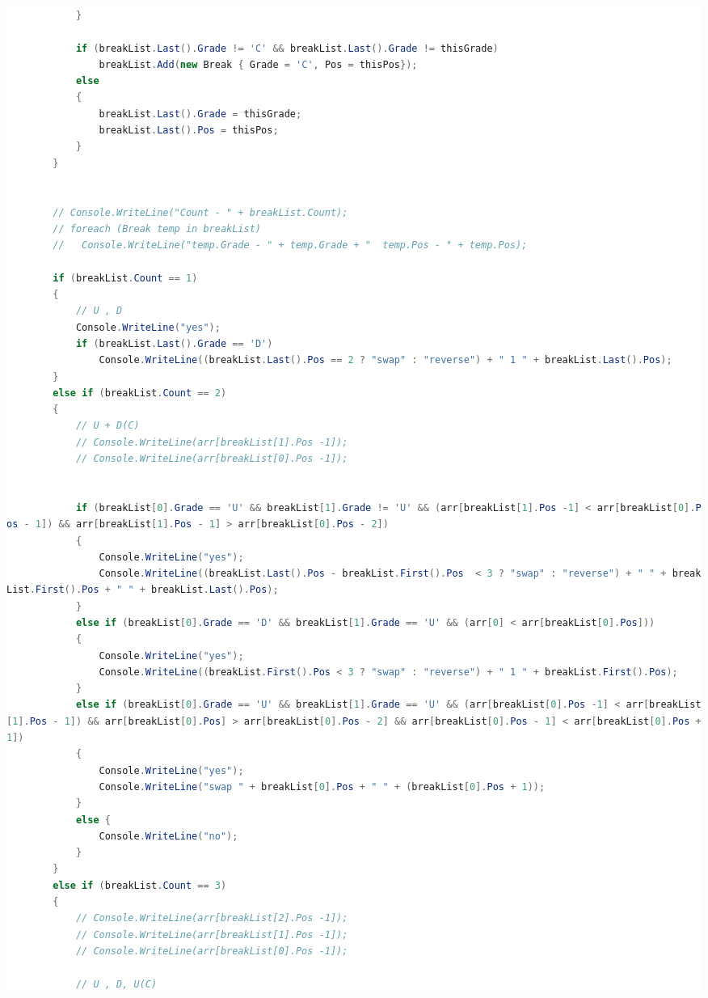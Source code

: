 ```c#
            }

            if (breakList.Last().Grade != 'C' && breakList.Last().Grade != thisGrade)
                breakList.Add(new Break { Grade = 'C', Pos = thisPos});
            else 
            {
                breakList.Last().Grade = thisGrade;
                breakList.Last().Pos = thisPos;
            }
        }


        // Console.WriteLine("Count - " + breakList.Count);
        // foreach (Break temp in breakList)
        //   Console.WriteLine("temp.Grade - " + temp.Grade + "  temp.Pos - " + temp.Pos);

        if (breakList.Count == 1)
        {
            // U , D 
            Console.WriteLine("yes");
            if (breakList.Last().Grade == 'D')
                Console.WriteLine((breakList.Last().Pos == 2 ? "swap" : "reverse") + " 1 " + breakList.Last().Pos);
        }
        else if (breakList.Count == 2)
        {
            // U + D(C) 
            // Console.WriteLine(arr[breakList[1].Pos -1]);
            // Console.WriteLine(arr[breakList[0].Pos -1]);


            if (breakList[0].Grade == 'U' && breakList[1].Grade != 'U' && (arr[breakList[1].Pos -1] < arr[breakList[0].Pos - 1]) && arr[breakList[1].Pos - 1] > arr[breakList[0].Pos - 2])
            {
                Console.WriteLine("yes");
                Console.WriteLine((breakList.Last().Pos - breakList.First().Pos  < 3 ? "swap" : "reverse") + " " + breakList.First().Pos + " " + breakList.Last().Pos);
            }
            else if (breakList[0].Grade == 'D' && breakList[1].Grade == 'U' && (arr[0] < arr[breakList[0].Pos]))
            {
                Console.WriteLine("yes");
                Console.WriteLine((breakList.First().Pos < 3 ? "swap" : "reverse") + " 1 " + breakList.First().Pos);
            }
            else if (breakList[0].Grade == 'U' && breakList[1].Grade == 'U' && (arr[breakList[0].Pos -1] < arr[breakList[1].Pos - 1]) && arr[breakList[0].Pos] > arr[breakList[0].Pos - 2] && arr[breakList[0].Pos - 1] < arr[breakList[0].Pos + 1])
            {
                Console.WriteLine("yes");
                Console.WriteLine("swap " + breakList[0].Pos + " " + (breakList[0].Pos + 1));
            }
            else {
                Console.WriteLine("no");
            }
        }
        else if (breakList.Count == 3)
        {   
            // Console.WriteLine(arr[breakList[2].Pos -1]);
            // Console.WriteLine(arr[breakList[1].Pos -1]);
            // Console.WriteLine(arr[breakList[0].Pos -1]);

            // U , D, U(C) 
```